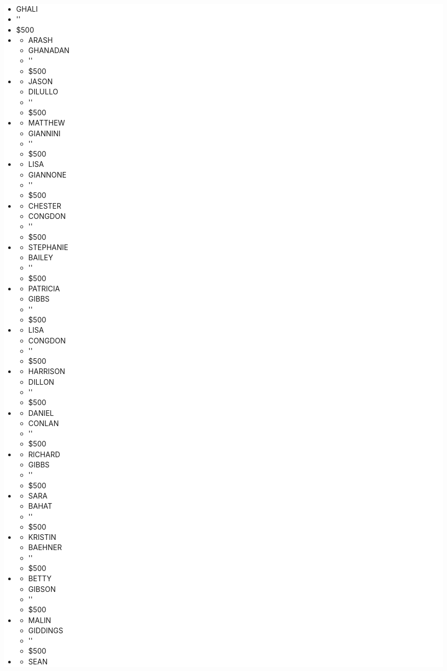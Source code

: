   - GHALI
  - ''
  - $500
- - ARASH
  - GHANADAN
  - ''
  - $500
- - JASON
  - DILULLO
  - ''
  - $500
- - MATTHEW
  - GIANNINI
  - ''
  - $500
- - LISA
  - GIANNONE
  - ''
  - $500
- - CHESTER
  - CONGDON
  - ''
  - $500
- - STEPHANIE
  - BAILEY
  - ''
  - $500
- - PATRICIA
  - GIBBS
  - ''
  - $500
- - LISA
  - CONGDON
  - ''
  - $500
- - HARRISON
  - DILLON
  - ''
  - $500
- - DANIEL
  - CONLAN
  - ''
  - $500
- - RICHARD
  - GIBBS
  - ''
  - $500
- - SARA
  - BAHAT
  - ''
  - $500
- - KRISTIN
  - BAEHNER
  - ''
  - $500
- - BETTY
  - GIBSON
  - ''
  - $500
- - MALIN
  - GIDDINGS
  - ''
  - $500
- - SEAN